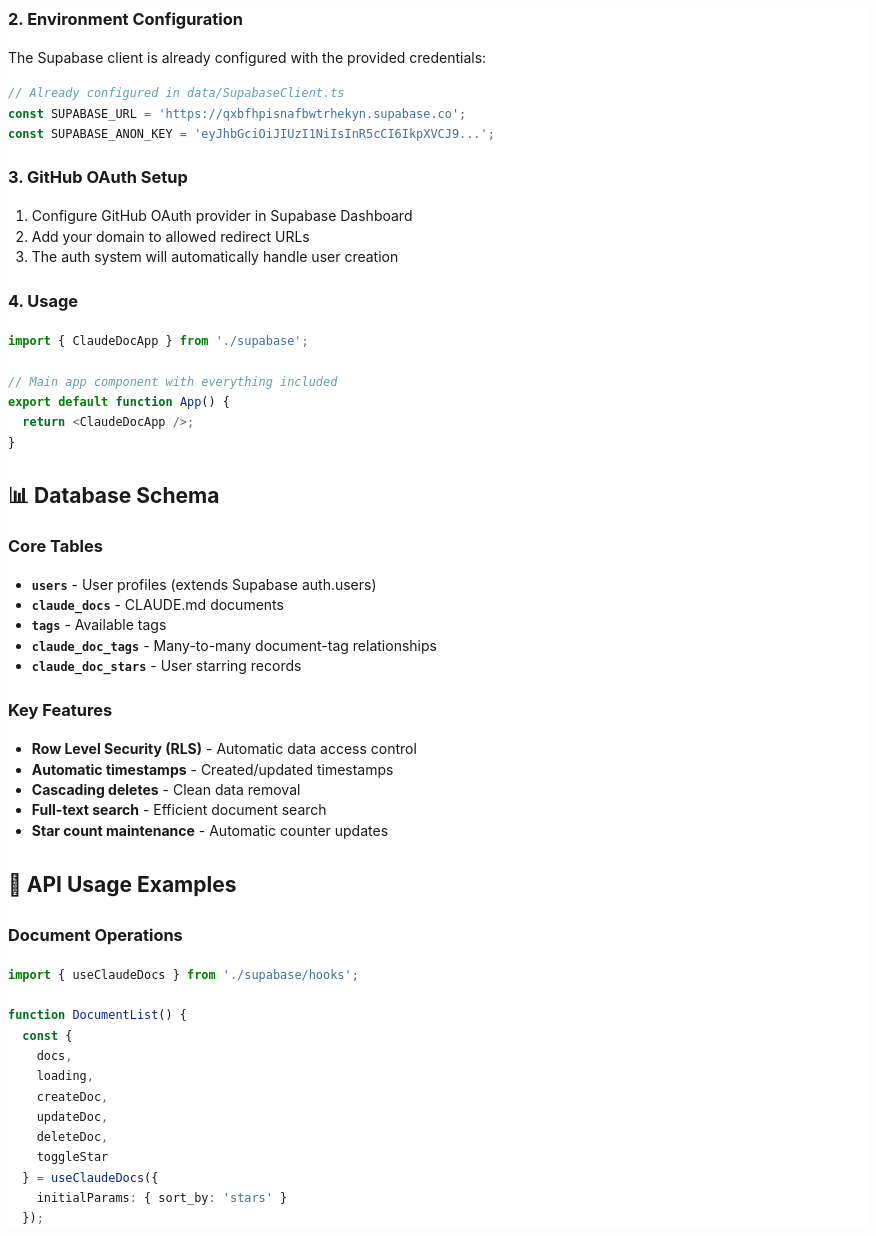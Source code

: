 ### 2. Environment Configuration

The Supabase client is already configured with the provided credentials:

```typescript
// Already configured in data/SupabaseClient.ts
const SUPABASE_URL = 'https://qxbfhpisnafbwtrhekyn.supabase.co';
const SUPABASE_ANON_KEY = 'eyJhbGciOiJIUzI1NiIsInR5cCI6IkpXVCJ9...';
```

### 3. GitHub OAuth Setup

1. Configure GitHub OAuth provider in Supabase Dashboard
2. Add your domain to allowed redirect URLs
3. The auth system will automatically handle user creation

### 4. Usage

```typescript
import { ClaudeDocApp } from './supabase';

// Main app component with everything included
export default function App() {
  return <ClaudeDocApp />;
}
```

## 📊 Database Schema

### Core Tables

- **`users`** - User profiles (extends Supabase auth.users)
- **`claude_docs`** - CLAUDE.md documents
- **`tags`** - Available tags
- **`claude_doc_tags`** - Many-to-many document-tag relationships
- **`claude_doc_stars`** - User starring records

### Key Features

- **Row Level Security (RLS)** - Automatic data access control
- **Automatic timestamps** - Created/updated timestamps
- **Cascading deletes** - Clean data removal
- **Full-text search** - Efficient document search
- **Star count maintenance** - Automatic counter updates

## 🔧 API Usage Examples

### Document Operations

```typescript
import { useClaudeDocs } from './supabase/hooks';

function DocumentList() {
  const {
    docs,
    loading,
    createDoc,
    updateDoc,
    deleteDoc,
    toggleStar
  } = useClaudeDocs({
    initialParams: { sort_by: 'stars' }
  });

```